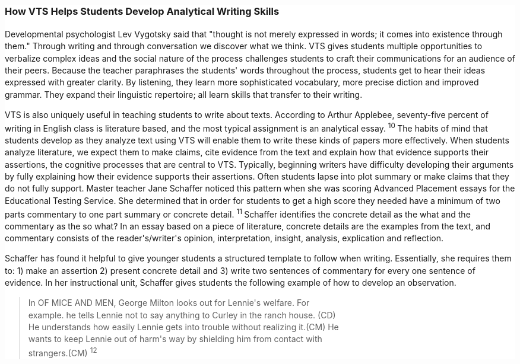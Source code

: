  </p>

<h3>
  How VTS Helps Students Develop Analytical Writing Skills
 </h3>
 <p>
  Developmental psychologist Lev Vygotsky said that "thought is not merely expressed in words; it comes into existence through them."  Through writing and through conversation we discover what we think.  VTS gives students multiple opportunities to verbalize complex ideas and the social nature of the process challenges students to craft their communications for an audience of their peers. Because the teacher paraphrases the students' words throughout the process, students get to hear their ideas expressed with greater clarity.  By listening, they learn more sophisticated vocabulary, more precise diction and improved grammar.  They expand their linguistic repertoire; all learn skills that transfer to their writing.
 </p>
<p>
  VTS is also uniquely useful in teaching students to write about texts. According to Arthur Applebee, seventy-five percent of writing in English class is literature based, and the most typical assignment is an analytical essay.
  <sup>
   10
  </sup>
  The habits of mind that students develop as they analyze text using VTS will enable them to write these kinds of papers more effectively.  When students analyze literature, we expect them to make claims, cite evidence from the text and explain how that evidence supports their assertions, the cognitive processes that are central to VTS.  Typically, beginning writers have difficulty developing their arguments by fully explaining how their evidence supports their assertions. Often students lapse into plot summary or make claims that they do not fully support. Master teacher Jane Schaffer noticed this pattern when she was scoring Advanced Placement essays for the Educational Testing Service.  She determined that in order for students to get a high score they needed have a minimum of two parts commentary to one part summary or concrete detail.
  <sup>
   11
  </sup>
  Schaffer identifies the concrete detail as the what and the commentary as the so what? In an essay based on a piece of literature, concrete details are the examples from the text, and commentary consists of the reader's/writer's opinion, interpretation, insight, analysis, explication and reflection.
 </p>
<p>
  Schaffer has found it helpful to give younger students a structured template to follow when writing. Essentially, she requires them to: 1) make an assertion 2) present concrete detail and 3) write two sentences of commentary for every one sentence of evidence.  In her instructional unit, Schaffer gives students the following example of how to develop an observation.
 </p>

<blockquote>
  <dl>
   <dt>
    In OF MICE AND MEN, George Milton looks out for Lennie's welfare. For
    <dt>
     example. he  tells Lennie not to say anything to Curley in the ranch house. (CD)
     <dt>
      He  understands how easily Lennie gets into trouble without realizing it.(CM) He
      <dt>
       wants to keep Lennie out of harm's way by shielding him from contact with
       <dt>
        strangers.(CM)
        <sup>
         12
        </sup>
       </dt>
      </dt>
     </dt>